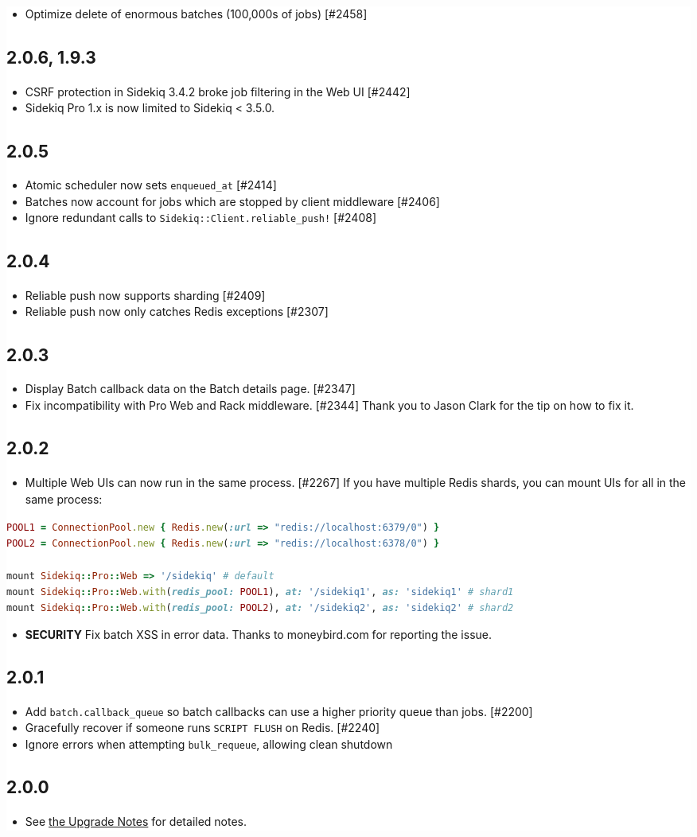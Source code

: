 - Optimize delete of enormous batches (100,000s of jobs) [#2458]

2.0.6, 1.9.3
--------------

- CSRF protection in Sidekiq 3.4.2 broke job filtering in the Web UI [#2442]
- Sidekiq Pro 1.x is now limited to Sidekiq < 3.5.0.

2.0.5
-----------

- Atomic scheduler now sets `enqueued_at` [#2414]
- Batches now account for jobs which are stopped by client middleware [#2406]
- Ignore redundant calls to `Sidekiq::Client.reliable_push!` [#2408]

2.0.4
-----------

- Reliable push now supports sharding [#2409]
- Reliable push now only catches Redis exceptions [#2307]

2.0.3
-----------

- Display Batch callback data on the Batch details page. [#2347]
- Fix incompatibility with Pro Web and Rack middleware. [#2344] Thank
  you to Jason Clark for the tip on how to fix it.

2.0.2
-----------

- Multiple Web UIs can now run in the same process. [#2267] If you have
  multiple Redis shards, you can mount UIs for all in the same process:
```ruby
POOL1 = ConnectionPool.new { Redis.new(:url => "redis://localhost:6379/0") }
POOL2 = ConnectionPool.new { Redis.new(:url => "redis://localhost:6378/0") }

mount Sidekiq::Pro::Web => '/sidekiq' # default
mount Sidekiq::Pro::Web.with(redis_pool: POOL1), at: '/sidekiq1', as: 'sidekiq1' # shard1
mount Sidekiq::Pro::Web.with(redis_pool: POOL2), at: '/sidekiq2', as: 'sidekiq2' # shard2
```
- **SECURITY** Fix batch XSS in error data.  Thanks to moneybird.com for
  reporting the issue.

2.0.1
-----------

- Add `batch.callback_queue` so batch callbacks can use a higher
  priority queue than jobs. [#2200]
- Gracefully recover if someone runs `SCRIPT FLUSH` on Redis. [#2240]
- Ignore errors when attempting `bulk_requeue`, allowing clean shutdown

2.0.0
-----------

- See [the Upgrade Notes](docs/Pro-2.0-Upgrade.md) for detailed notes.
